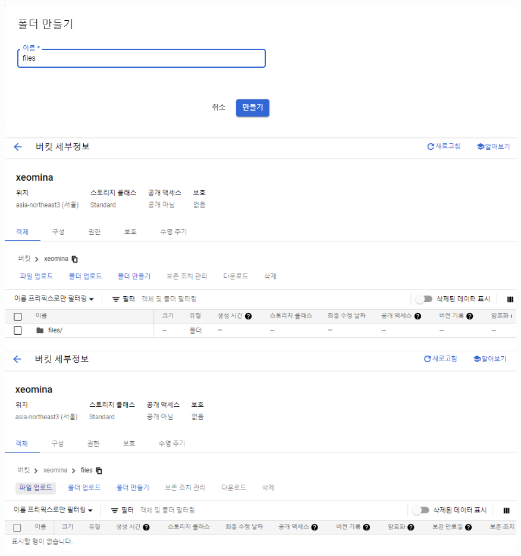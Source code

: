 ![image-20220608163943303](md-images/0608/image-20220608163943303.png)



![image-20220608164009721](md-images/0608/image-20220608164009721.png)

![image-20220608164145723](md-images/0608/image-20220608164145723.png)
